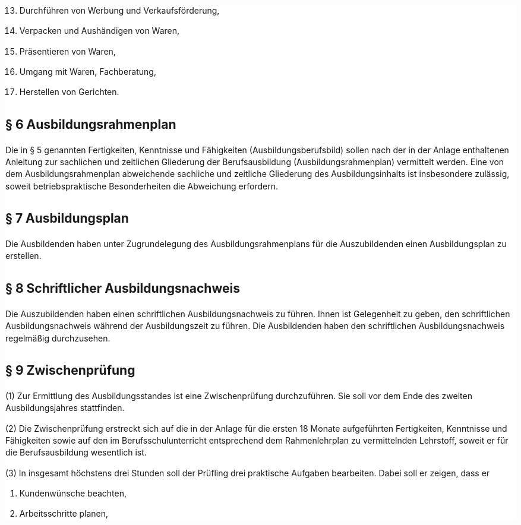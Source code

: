 
13. Durchführen von Werbung und Verkaufsförderung,


14. Verpacken und Aushändigen von Waren,


15. Präsentieren von Waren,


16. Umgang mit Waren, Fachberatung,


17. Herstellen von Gerichten.

## § 6 Ausbildungsrahmenplan

Die in § 5 genannten Fertigkeiten, Kenntnisse und Fähigkeiten
(Ausbildungsberufsbild) sollen nach der in der Anlage enthaltenen
Anleitung zur sachlichen und zeitlichen Gliederung der
Berufsausbildung (Ausbildungsrahmenplan) vermittelt werden. Eine von
dem Ausbildungsrahmenplan abweichende sachliche und zeitliche
Gliederung des Ausbildungsinhalts ist insbesondere zulässig, soweit
betriebspraktische Besonderheiten die Abweichung erfordern.

## § 7 Ausbildungsplan

Die Ausbildenden haben unter Zugrundelegung des Ausbildungsrahmenplans
für die Auszubildenden einen Ausbildungsplan zu erstellen.

## § 8 Schriftlicher Ausbildungsnachweis

Die Auszubildenden haben einen schriftlichen Ausbildungsnachweis zu
führen. Ihnen ist Gelegenheit zu geben, den schriftlichen
Ausbildungsnachweis während der Ausbildungszeit zu führen. Die
Ausbildenden haben den schriftlichen Ausbildungsnachweis regelmäßig
durchzusehen.

## § 9 Zwischenprüfung

(1) Zur Ermittlung des Ausbildungsstandes ist eine Zwischenprüfung
durchzuführen. Sie soll vor dem Ende des zweiten Ausbildungsjahres
stattfinden.

(2) Die Zwischenprüfung erstreckt sich auf die in der Anlage für die
ersten 18 Monate aufgeführten Fertigkeiten, Kenntnisse und Fähigkeiten
sowie auf den im Berufsschulunterricht entsprechend dem Rahmenlehrplan
zu vermittelnden Lehrstoff, soweit er für die Berufsausbildung
wesentlich ist.

(3) In insgesamt höchstens drei Stunden soll der Prüfling drei
praktische Aufgaben bearbeiten. Dabei soll er zeigen, dass er

1.  Kundenwünsche beachten,


2.  Arbeitsschritte planen,
